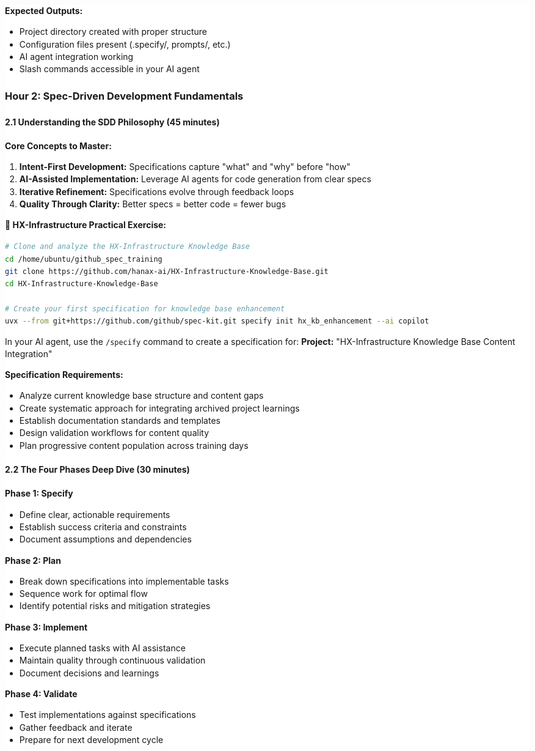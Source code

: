 **Expected Outputs:**
- Project directory created with proper structure
- Configuration files present (.specify/, prompts/, etc.)
- AI agent integration working
- Slash commands accessible in your AI agent

### Hour 2: Spec-Driven Development Fundamentals

#### 2.1 Understanding the SDD Philosophy (45 minutes)

**Core Concepts to Master:**
1. **Intent-First Development:** Specifications capture "what" and "why" before "how"
2. **AI-Assisted Implementation:** Leverage AI agents for code generation from clear specs
3. **Iterative Refinement:** Specifications evolve through feedback loops
4. **Quality Through Clarity:** Better specs = better code = fewer bugs

**🎯 HX-Infrastructure Practical Exercise:**
```bash
# Clone and analyze the HX-Infrastructure Knowledge Base
cd /home/ubuntu/github_spec_training
git clone https://github.com/hanax-ai/HX-Infrastructure-Knowledge-Base.git
cd HX-Infrastructure-Knowledge-Base

# Create your first specification for knowledge base enhancement
uvx --from git+https://github.com/github/spec-kit.git specify init hx_kb_enhancement --ai copilot
```

In your AI agent, use the `/specify` command to create a specification for:
**Project:** "HX-Infrastructure Knowledge Base Content Integration"

**Specification Requirements:**
- Analyze current knowledge base structure and content gaps
- Create systematic approach for integrating archived project learnings
- Establish documentation standards and templates
- Design validation workflows for content quality
- Plan progressive content population across training days

#### 2.2 The Four Phases Deep Dive (30 minutes)

**Phase 1: Specify**
- Define clear, actionable requirements
- Establish success criteria and constraints
- Document assumptions and dependencies

**Phase 2: Plan**
- Break down specifications into implementable tasks
- Sequence work for optimal flow
- Identify potential risks and mitigation strategies

**Phase 3: Implement**
- Execute planned tasks with AI assistance
- Maintain quality through continuous validation
- Document decisions and learnings

**Phase 4: Validate**
- Test implementations against specifications
- Gather feedback and iterate
- Prepare for next development cycle
